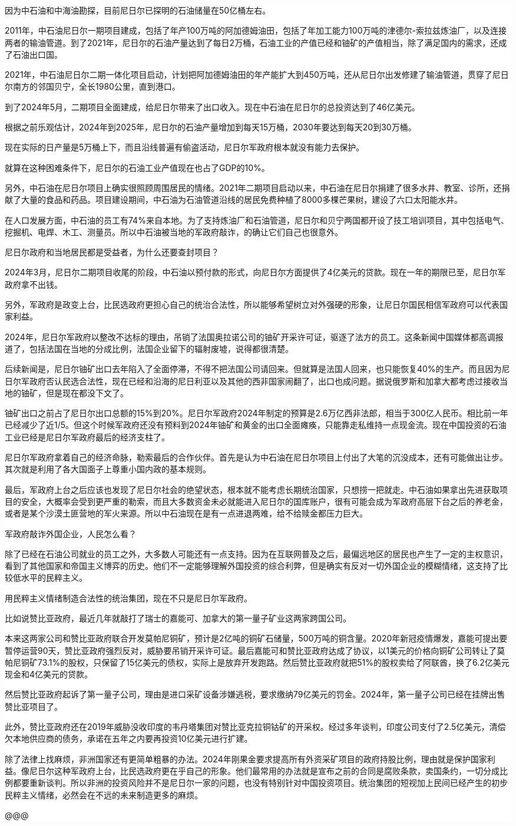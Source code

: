 因为中石油和中海油勘探，目前尼日尔已探明的石油储量在50亿桶左右。

2011年，中石油尼日尔一期项目建成，包括了年产100万吨的阿加德姆油田，包括了年加工能力100万吨的津德尔-索拉兹炼油厂，以及连接两者的输油管道。到了2021年，尼日尔的石油产量达到了每日2万桶，石油工业的产值已经和铀矿的产值相当，除了满足国内的需求，还成了石油出口国。

2021年，中石油尼日尔二期一体化项目启动，计划把阿加德姆油田的年产能扩大到450万吨，还从尼日尔出发修建了输油管道，贯穿了尼日尔南方的邻国贝宁，全长1980公里，直到港口。

到了2024年5月，二期项目全面建成，给尼日尔带来了出口收入。现在中石油在尼日尔的总投资达到了46亿美元。

根据之前乐观估计，2024年到2025年，尼日尔的石油产量增加到每天15万桶，2030年要达到每天20到30万桶。

现在实际的日产量是5万桶上下，而且沿线普遍有偷盗活动，尼日尔军政府根本就没有能力去保护。

就算在这种困难条件下，尼日尔的石油工业产值现在也占了GDP的10%。

另外，中石油在尼日尔项目上确实很照顾周围居民的情绪。2021年二期项目启动以来，中石油在尼日尔捐建了很多水井、教室、诊所，还捐献了大量的食品和药品。项目建设期间，中石油为石油管道沿线的居民免费种植了8000多棵芒果树，建设了六口太阳能水井。

在人口发展方面，中石油的员工有74%来自本地。为了支持炼油厂和石油管道，尼日尔和贝宁两国都开设了技工培训项目，其中包括电气、挖掘机、电焊、木工、测量员。所以中石油被当地的军政府敲诈，的确让它们自己也很意外。

尼日尔政府和当地居民都是受益者，为什么还要查封项目？

2024年3月，尼日尔二期项目收尾的阶段，中石油以预付款的形式，向尼日尔方面提供了4亿美元的贷款。现在一年的期限已至，尼日尔军政府拿不出钱。

另外，军政府是政变上台，比民选政府更担心自己的统治合法性，所以能够希望树立对外强硬的形象，让尼日尔国民相信军政府可以代表国家利益。

2024年，尼日尔军政府以整改不达标的理由，吊销了法国奥拉诺公司的铀矿开采许可证，驱逐了法方的员工。这条新闻中国媒体都高调报道了，包括法国在当地的分成比例，法国企业留下的辐射废墟，说得都很清楚。

后续新闻是，尼日尔铀矿出口去年陷入了全面停滞，不得不把法国公司请回来。但就算是法国人回来，也只能恢复40%的生产。而且因为尼日尔军政府否认民选合法性，现在已经和沿海的尼日利亚以及其他的西非国家闹翻了，出口也成问题。据说俄罗斯和加拿大都考虑过接收当地的铀矿，但是现在都没下文了。

铀矿出口之前占了尼日尔出口总额的15%到20%。尼日尔军政府2024年制定的预算是2.6万亿西非法郎，相当于300亿人民币。相比前一年已经减少了近1/5。但这个时候军政府还没有预料到2024年铀矿和黄金的出口全面瘫痪，只能靠走私维持一点现金流。现在中国投资的石油工业已经是尼日尔军政府最后的经济支柱了。

尼日尔军政府拿着自己的经济命脉，勒索最后的合作伙伴。首先是认为中石油在尼日尔项目上付出了大笔的沉没成本，还有可能做出让步。其次就是利用了各大国面子上尊重小国内政的基本规则。

最后，军政府上台之后应该也发现了尼日尔社会的绝望状态，根本就不能考虑长期统治国家，只想捞一把就走。中石油如果拿出先进获取项目的安全，大概率会受到更严重的勒索，而且大多数资金未必就能进入尼日尔的国库账户，很有可能会成为军政府高层下台之后的养老金，或者是某个沙漠土匪营地的军火来源。所以中石油现在是有一点进退两难，给不给赎金都压力巨大。

军政府敲诈外国企业，人民怎么看？

除了已经在石油公司就业的员工之外，大多数人可能还有一点支持。因为在互联网普及之后，最偏远地区的居民也产生了一定的主权意识，看到了其他国家和帝国主义博弈的历史。他们不一定能够理解外国投资的综合利弊，但是确实有反对一切外国企业的模糊情绪，这支持了比较低水平的民粹主义。

用民粹主义情绪制造合法性的统治集团，现在不只是尼日尔军政府。

比如说赞比亚政府，最近几年就敲打了瑞士的嘉能可、加拿大的第一量子矿业这两家跨国公司。

本来这两家公司和赞比亚政府联合开发莫帕尼铜矿，预计是2亿吨的铜矿石储量，500万吨的铜含量。2020年新冠疫情爆发，嘉能可提出要暂停运营90天，赞比亚政府强烈反对，威胁要吊销开采许可证。最后嘉能可和赞比亚政府达成了协议，以1美元的价格向铜矿公司转让了莫帕尼铜矿73.1%的股权，只保留了15亿美元的债权，实际上是放弃开发跑路。然后赞比亚政府就把51%的股权卖给了阿联酋，换了6.2亿美元现金和4亿美元的贷款。

然后赞比亚政府起诉了第一量子公司，理由是进口采矿设备涉嫌逃税，要求缴纳79亿美元的罚金。2024年，第一量子公司已经在挂牌出售赞比亚项目了。

此外，赞比亚政府还在2019年威胁没收印度的韦丹塔集团对赞比亚克拉铜钴矿的开采权。经过多年谈判，印度公司支付了2.5亿美元，清偿欠本地供应商的债务，承诺在五年之内要再投资10亿美元进行扩建。

除了法律上找麻烦，非洲国家还有更简单粗暴的办法。2024年刚果金要求提高所有外资采矿项目的政府持股比例，理由就是保护国家利益。像尼日尔这种军政府上台，比民选政府更在乎自己的形象。他们最常用的办法就是宣布之前的合同是腐败条款，卖国条约，一切分成比例都要重新谈判。所以非洲的投资风险并不是尼日尔一家的问题，也没有特别针对中国投资项目。统治集团的短视加上民间已经产生的初步民粹主义情绪，必然会在不远的未来制造更多的麻烦。

@@@
